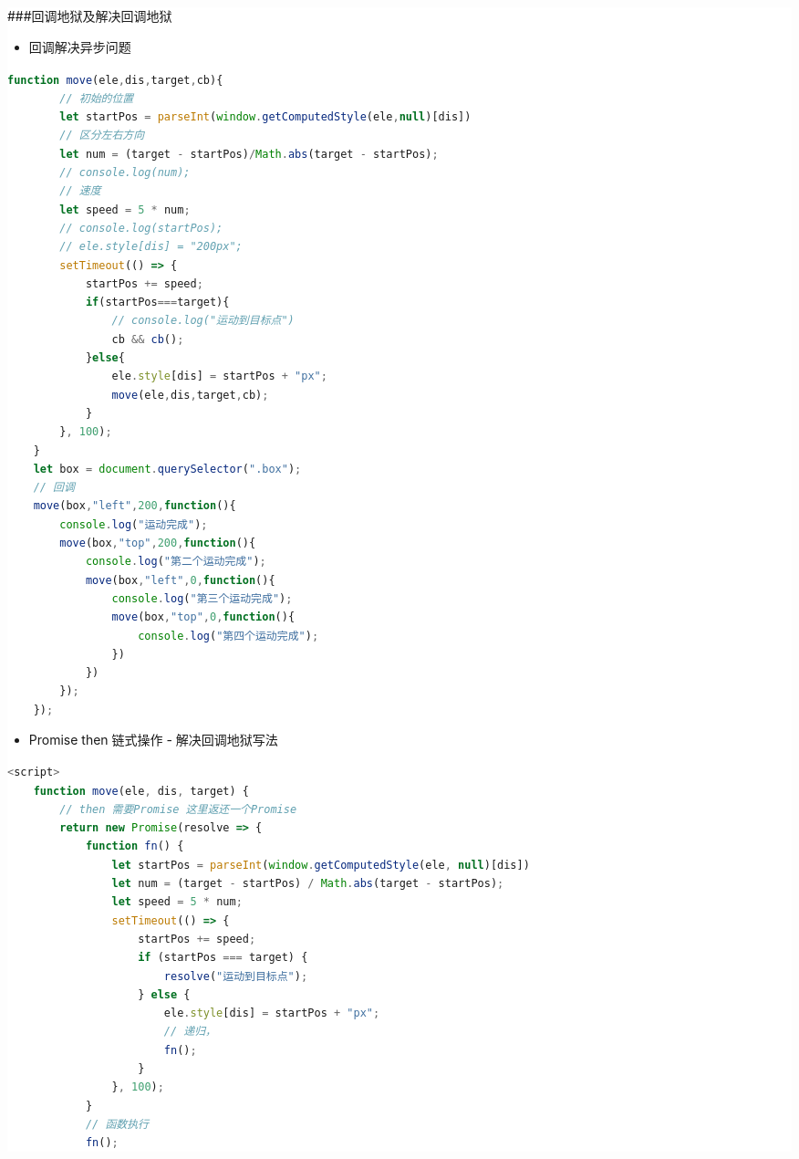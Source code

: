 ###回调地狱及解决回调地狱

- 回调解决异步问题

```js
function move(ele,dis,target,cb){
        // 初始的位置
        let startPos = parseInt(window.getComputedStyle(ele,null)[dis])
        // 区分左右方向
        let num = (target - startPos)/Math.abs(target - startPos);
        // console.log(num);
        // 速度
        let speed = 5 * num;
        // console.log(startPos);
        // ele.style[dis] = "200px";
        setTimeout(() => {
            startPos += speed;
            if(startPos===target){
                // console.log("运动到目标点")
                cb && cb();
            }else{
                ele.style[dis] = startPos + "px";
                move(ele,dis,target,cb);
            }
        }, 100);
    }
    let box = document.querySelector(".box");
    // 回调
    move(box,"left",200,function(){
        console.log("运动完成");
        move(box,"top",200,function(){
            console.log("第二个运动完成");
            move(box,"left",0,function(){
                console.log("第三个运动完成");
                move(box,"top",0,function(){
                    console.log("第四个运动完成");
                })
            })
        });
    });
```

- Promise then 链式操作 - 解决回调地狱写法

```js
<script>
    function move(ele, dis, target) {
        // then 需要Promise 这里返还一个Promise
        return new Promise(resolve => {
            function fn() {
                let startPos = parseInt(window.getComputedStyle(ele, null)[dis])
                let num = (target - startPos) / Math.abs(target - startPos);
                let speed = 5 * num;
                setTimeout(() => {
                    startPos += speed;
                    if (startPos === target) {
                        resolve("运动到目标点");
                    } else {
                        ele.style[dis] = startPos + "px";
                        // 递归，
                        fn();
                    }
                }, 100);
            }
            // 函数执行
            fn();
```